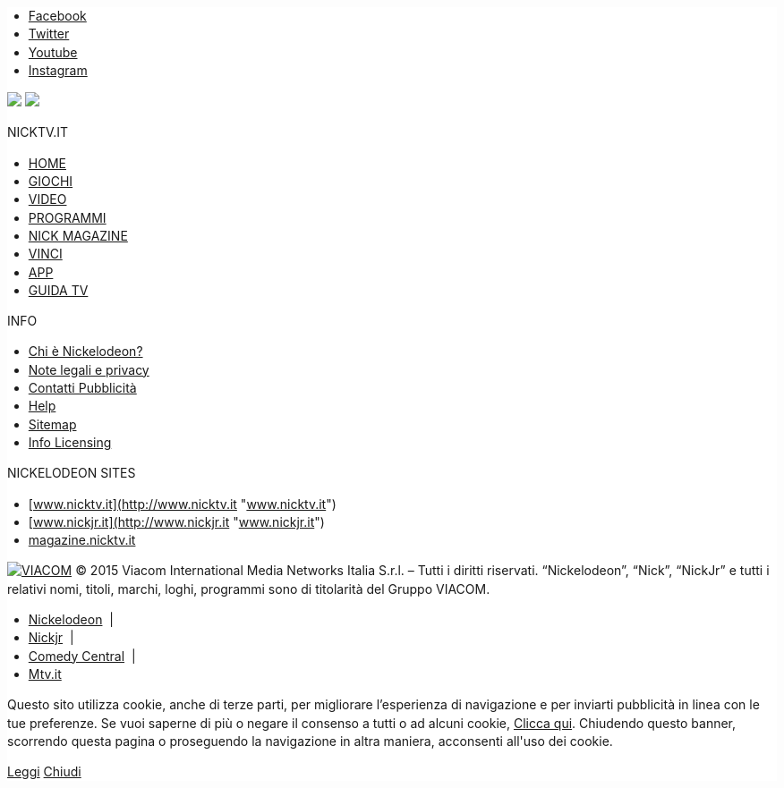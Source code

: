 -   [<span>Facebook</span>](https://www.facebook.com/NickelodeonItalia "Facebook")
-   [<span>Twitter</span>](https://twitter.com/NickelodeonIT "Twitter")
-   [<span>Youtube</span>](https://www.youtube.com/NickelodeonItalia "Youtube")
-   [<span>Instagram</span>](https://instagram.com/nickelodeonit/ "Instagram")

<a href="http://www.nicktv.it" class="site-logo"><img src="/assets/footer-logo-835dbea0ae76773e30f3fe30baf15b6d.png" /></a> ![](/assets/footer-logo-sky-only-98c4d2832782ca648db626085047c1ed.png)

NICKTV.IT  
-   [HOME](/ "HOME")
-   [GIOCHI](/giochi "GIOCHI")
-   [VIDEO](/video "VIDEO")
-   [PROGRAMMI](/programmi "PROGRAMMI")
-   [NICK MAGAZINE](http://magazine.nicktv.it "NICK MAGAZINE")
-   [VINCI](/concorsi "VINCI")
-   [APP](/mobile/iphone "APP")
-   [GUIDA TV](/programmi/guida-tv "GUIDA TV")



INFO  
-   [Chi è Nickelodeon?](/info/informazioni "Chi è Nickelodeon?")
-   [Note legali e privacy](/info/note-legali "Note legali e privacy")
-   [Contatti Pubblicità](mailto:adv@vimn.com "Contatti Pubblicità")
-   [Help](/info/aiuto "Help")
-   [Sitemap](/html/sitemap "Sitemap")
-   [Info Licensing](http://www.nicktv.it/microsite/licensing/tx7gl8 "Info Licensing")



NICKELODEON SITES  
-   [www.nicktv.it](http://www.nicktv.it "www.nicktv.it")
-   [www.nickjr.it](http://www.nickjr.it "www.nickjr.it")
-   [magazine.nicktv.it](http://magazine.nicktv.it "magazine.nicktv.it")

<a href="http://www.nicktv.it/" id="viacomLogo"><img src="/assets/viacom-logo-fc7e965e91656a0115152255d3176133.png" alt="VIACOM" /></a>
© 2015 Viacom International Media Networks Italia S.r.l. – Tutti i diritti riservati. “Nickelodeon”, “Nick”, “NickJr” e tutti i relativi nomi, titoli, marchi, loghi, programmi sono di titolarità del Gruppo VIACOM.

-   [Nickelodeon](/)  | 
-   [Nickjr](http://www.nickjr.it)  | 
-   [Comedy Central](http://www.comedycentral.it)  | 
-   [Mtv.it](http://www.mtv.it)

Questo sito utilizza cookie, anche di terze parti, per migliorare l’esperienza di navigazione e per inviarti pubblicità in linea con le tue preferenze. Se vuoi saperne di più o negare il consenso a tutti o ad alcuni cookie, [Clicca qui](/info/note-legali). Chiudendo questo banner, scorrendo questa pagina o proseguendo la navigazione in altra maniera, acconsenti all'uso dei cookie.

<a href="/info/note-legali" class="read-more-link">Leggi</a> <a href="#" class="close-btn">Chiudi</a>


